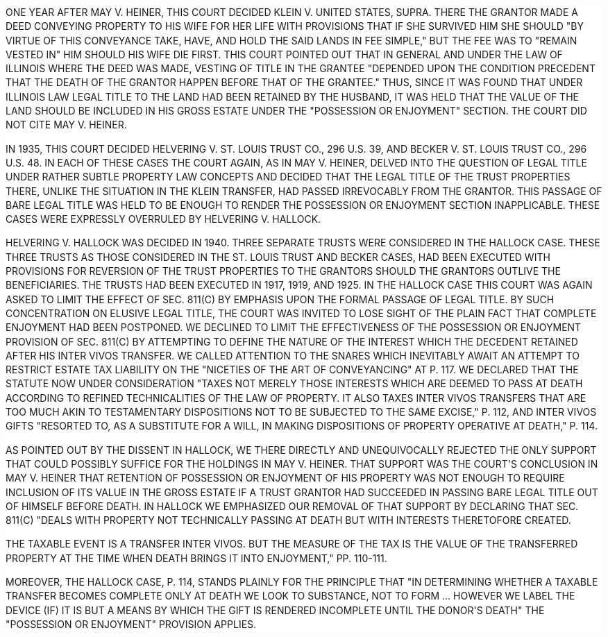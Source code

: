 ONE YEAR AFTER MAY V. HEINER, THIS COURT DECIDED KLEIN V. UNITED STATES, SUPRA.  THERE THE GRANTOR MADE A DEED CONVEYING PROPERTY TO HIS WIFE FOR HER LIFE WITH PROVISIONS THAT IF SHE SURVIVED HIM SHE SHOULD "BY VIRTUE OF THIS CONVEYANCE TAKE, HAVE, AND HOLD THE SAID LANDS IN FEE SIMPLE," BUT THE FEE WAS TO "REMAIN VESTED IN" HIM SHOULD HIS WIFE DIE FIRST.  THIS COURT POINTED OUT THAT IN GENERAL AND UNDER THE LAW OF ILLINOIS WHERE THE DEED WAS MADE, VESTING OF TITLE IN THE GRANTEE "DEPENDED UPON THE CONDITION PRECEDENT THAT THE DEATH OF THE GRANTOR HAPPEN BEFORE THAT OF THE GRANTEE."  THUS, SINCE IT WAS FOUND THAT UNDER ILLINOIS LAW LEGAL TITLE TO THE LAND HAD BEEN RETAINED BY THE HUSBAND, IT WAS HELD THAT THE VALUE OF THE LAND SHOULD BE INCLUDED IN HIS GROSS ESTATE UNDER THE "POSSESSION OR ENJOYMENT" SECTION.  THE COURT DID NOT CITE MAY V. HEINER.

IN 1935, THIS COURT DECIDED HELVERING V. ST. LOUIS TRUST CO., 296 U.S. 39, AND BECKER V. ST. LOUIS TRUST CO., 296 U.S. 48.  IN EACH OF THESE CASES THE COURT AGAIN, AS IN MAY V. HEINER, DELVED INTO THE QUESTION OF LEGAL TITLE UNDER RATHER SUBTLE PROPERTY LAW CONCEPTS AND DECIDED THAT THE LEGAL TITLE OF THE TRUST PROPERTIES THERE, UNLIKE THE SITUATION IN THE KLEIN TRANSFER, HAD PASSED IRREVOCABLY FROM THE GRANTOR.  THIS PASSAGE OF BARE LEGAL TITLE WAS HELD TO BE ENOUGH TO RENDER THE POSSESSION OR ENJOYMENT SECTION INAPPLICABLE.  THESE CASES WERE EXPRESSLY OVERRULED BY HELVERING V. HALLOCK.

HELVERING V. HALLOCK WAS DECIDED IN 1940.  THREE SEPARATE TRUSTS WERE CONSIDERED IN THE HALLOCK CASE.  THESE THREE TRUSTS AS THOSE CONSIDERED IN THE ST. LOUIS TRUST AND BECKER CASES, HAD BEEN EXECUTED WITH PROVISIONS FOR REVERSION OF THE TRUST PROPERTIES TO THE GRANTORS SHOULD THE GRANTORS OUTLIVE THE BENEFICIARIES.  THE TRUSTS HAD BEEN EXECUTED IN 1917, 1919, AND 1925.  IN THE HALLOCK CASE THIS COURT WAS AGAIN ASKED TO LIMIT THE EFFECT OF SEC. 811(C) BY EMPHASIS UPON THE FORMAL PASSAGE OF LEGAL TITLE.  BY SUCH CONCENTRATION ON ELUSIVE LEGAL TITLE, THE COURT WAS INVITED TO LOSE SIGHT OF THE PLAIN FACT THAT COMPLETE ENJOYMENT HAD BEEN POSTPONED.  WE DECLINED TO LIMIT THE EFFECTIVENESS OF THE POSSESSION OR ENJOYMENT PROVISION OF SEC. 811(C) BY ATTEMPTING TO DEFINE THE NATURE OF THE INTEREST WHICH THE DECEDENT RETAINED AFTER HIS INTER VIVOS TRANSFER.  WE CALLED ATTENTION TO THE SNARES WHICH INEVITABLY AWAIT AN ATTEMPT TO RESTRICT ESTATE TAX LIABILITY ON THE "NICETIES OF THE ART OF CONVEYANCING" AT P. 117.  WE DECLARED THAT THE STATUTE NOW UNDER CONSIDERATION "TAXES NOT MERELY THOSE INTERESTS WHICH ARE DEEMED TO PASS AT DEATH ACCORDING TO REFINED TECHNICALITIES OF THE LAW OF PROPERTY.  IT ALSO TAXES INTER VIVOS TRANSFERS THAT ARE TOO MUCH AKIN TO TESTAMENTARY DISPOSITIONS NOT TO BE SUBJECTED TO THE SAME EXCISE," P. 112, AND INTER VIVOS GIFTS "RESORTED TO, AS A SUBSTITUTE FOR A WILL, IN MAKING DISPOSITIONS OF PROPERTY OPERATIVE AT DEATH," P. 114.

AS POINTED OUT BY THE DISSENT IN HALLOCK, WE THERE DIRECTLY AND UNEQUIVOCALLY REJECTED THE ONLY SUPPORT THAT COULD POSSIBLY SUFFICE FOR THE HOLDINGS IN MAY V. HEINER.  THAT SUPPORT WAS THE COURT'S CONCLUSION IN MAY V. HEINER THAT RETENTION OF POSSESSION OR ENJOYMENT OF HIS PROPERTY WAS NOT ENOUGH TO REQUIRE INCLUSION OF ITS VALUE IN THE GROSS ESTATE IF A TRUST GRANTOR HAD SUCCEEDED IN PASSING BARE LEGAL TITLE OUT OF HIMSELF BEFORE DEATH.  IN HALLOCK WE EMPHASIZED OUR REMOVAL OF THAT SUPPORT BY DECLARING THAT SEC. 811(C) "DEALS WITH PROPERTY NOT TECHNICALLY PASSING AT DEATH BUT WITH INTERESTS THERETOFORE CREATED.

THE TAXABLE EVENT IS A TRANSFER INTER VIVOS.  BUT THE MEASURE OF THE TAX IS THE VALUE OF THE TRANSFERRED PROPERTY AT THE TIME WHEN DEATH BRINGS IT INTO ENJOYMENT," PP. 110-111.

MOREOVER, THE HALLOCK CASE, P. 114, STANDS PLAINLY FOR THE PRINCIPLE THAT "IN DETERMINING WHETHER A TAXABLE TRANSFER BECOMES COMPLETE ONLY AT DEATH WE LOOK TO SUBSTANCE, NOT TO FORM  ... HOWEVER WE LABEL THE DEVICE (IF) IT IS BUT A MEANS BY WHICH THE GIFT IS RENDERED INCOMPLETE UNTIL THE DONOR'S DEATH" THE "POSSESSION OR ENJOYMENT" PROVISION APPLIES.
